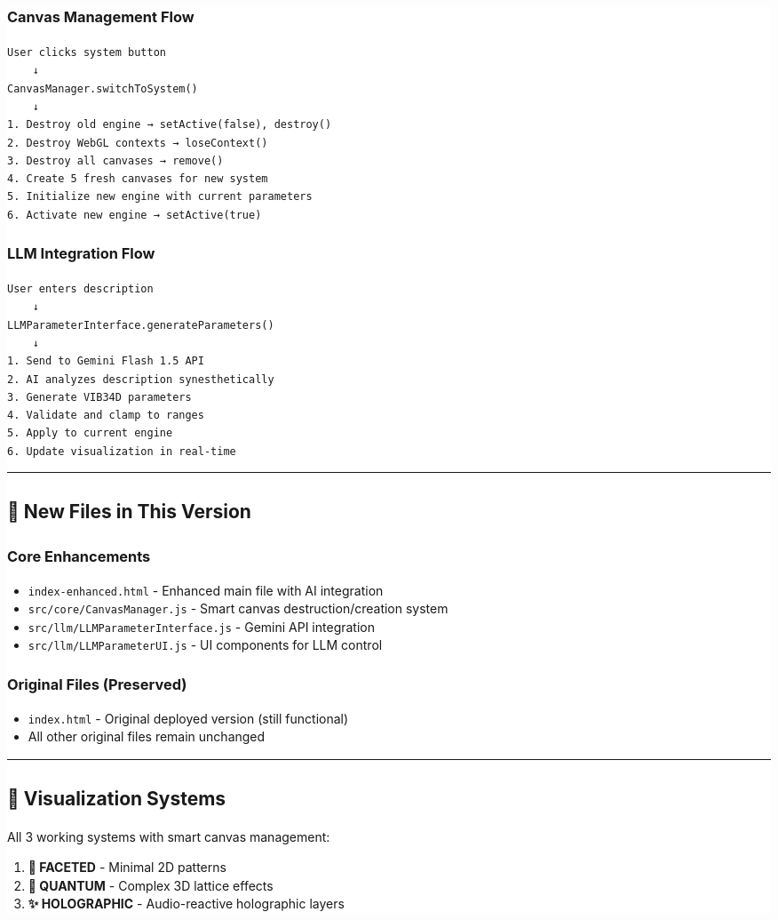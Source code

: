 ### Canvas Management Flow
```
User clicks system button
    ↓
CanvasManager.switchToSystem()
    ↓
1. Destroy old engine → setActive(false), destroy()
2. Destroy WebGL contexts → loseContext()
3. Destroy all canvases → remove()
4. Create 5 fresh canvases for new system
5. Initialize new engine with current parameters
6. Activate new engine → setActive(true)
```

### LLM Integration Flow
```
User enters description
    ↓
LLMParameterInterface.generateParameters()
    ↓
1. Send to Gemini Flash 1.5 API
2. AI analyzes description synesthetically
3. Generate VIB34D parameters
4. Validate and clamp to ranges
5. Apply to current engine
6. Update visualization in real-time
```

---

## 📁 New Files in This Version

### Core Enhancements
- `index-enhanced.html` - Enhanced main file with AI integration
- `src/core/CanvasManager.js` - Smart canvas destruction/creation system
- `src/llm/LLMParameterInterface.js` - Gemini API integration
- `src/llm/LLMParameterUI.js` - UI components for LLM control

### Original Files (Preserved)
- `index.html` - Original deployed version (still functional)
- All other original files remain unchanged

---

## 🎯 Visualization Systems

All 3 working systems with smart canvas management:

1. **🔷 FACETED** - Minimal 2D patterns
2. **🌌 QUANTUM** - Complex 3D lattice effects
3. **✨ HOLOGRAPHIC** - Audio-reactive holographic layers
